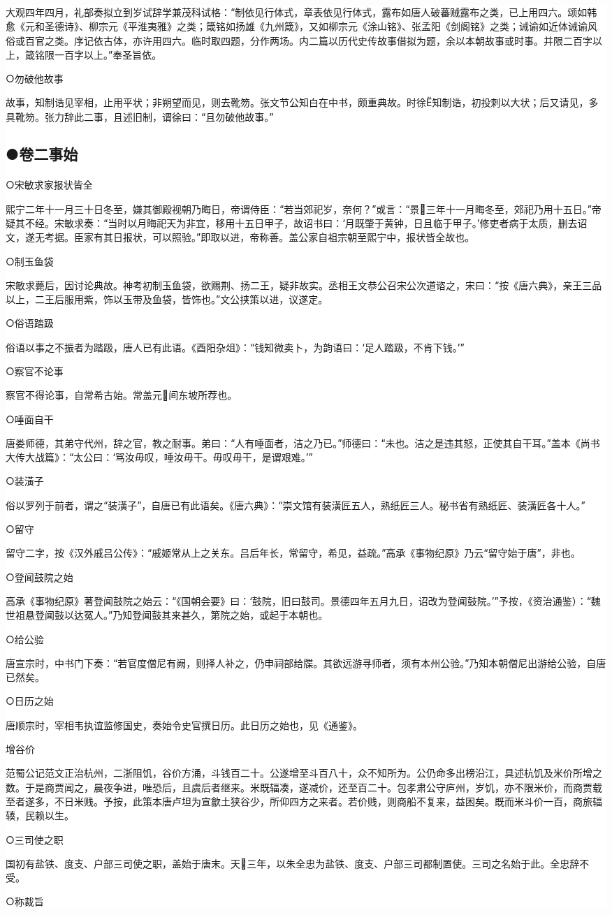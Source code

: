 大观四年四月，礼部奏拟立到岁试辞学兼茂科试格：“制依见行体式，章表依见行体式，露布如唐人破蕃贼露布之类，已上用四六。颂如韩愈《元和圣德诗》、柳宗元《平淮夷雅》之类；箴铭如扬雄《九州箴》，又如柳宗元《涂山铭》、张孟阳《剑阁铭》之类；诫谕如近体诫谕风俗或百官之类。序记依古体，亦许用四六。临时取四题，分作两场。内二篇以历代史传故事借拟为题，余以本朝故事或时事。并限二百字以上，箴铭限一百字以上。”奉圣旨依。  

○勿破他故事  

故事，知制诰见宰相，止用平状；非朔望而见，则去靴笏。张文节公知白在中书，颇重典故。时徐知制诰，初投刺以大状；后又请见，多具靴笏。张力辞此二事，且述旧制，谓徐曰：“且勿破他故事。”  

## ●卷二事始  

○宋敏求家报状皆全  

熙宁二年十一月三十日冬至，嫌其御殿视朝乃晦日，帝谓侍臣：“若当郊祀岁，奈何？”或言：“景三年十一月晦冬至，郊祀乃用十五日。”帝疑其不经。宋敏求奏：“当时以月晦祀天为非宜，移用十五日甲子，故诏书曰：‘月既肇于黄钟，日且临于甲子。’修吏者病于太质，删去诏文，遂无考据。臣家有其日报状，可以照验。”即取以进，帝称善。盖公家自祖宗朝至熙宁中，报状皆全故也。  

○制玉鱼袋  

宋敏求薨后，因讨论典故。神考初制玉鱼袋，欲赐荆、扬二王，疑非故实。丞相王文恭公召宋公次道谘之，宋曰：“按《唐六典》，亲王三品以上，二王后服用紫，饰以玉带及鱼袋，皆饰也。”文公挟策以进，议遂定。  

○俗语踏趿  

俗语以事之不振者为踏趿，唐人已有此语。《酉阳杂俎》：“钱知微卖卜，为韵语曰：‘足人踏趿，不肯下钱。’”  

○察官不论事  

察官不得论事，自常希古始。常盖元间东坡所荐也。  

○唾面自干  

唐娄师德，其弟守代州，辞之官，教之耐事。弟曰：“人有唾面者，洁之乃已。”师德曰：“未也。洁之是违其怒，正使其自干耳。”盖本《尚书大传大战篇》：“太公曰：‘骂汝毋叹，唾汝毋干。毋叹毋干，是谓艰难。’”  

○装潢子  

俗以罗列于前者，谓之“装潢子”，自唐已有此语矣。《唐六典》：“崇文馆有装潢匠五人，熟纸匠三人。秘书省有熟纸匠、装潢匠各十人。”  

○留守  

留守二字，按《汉外戚吕公传》：“戚姬常从上之关东。吕后年长，常留守，希见，益疏。”高承《事物纪原》乃云“留守始于唐”，非也。  

○登闻鼓院之始  

高承《事物纪原》著登闻鼓院之始云：“《国朝会要》曰：‘鼓院，旧曰鼓司。景德四年五月九日，诏改为登闻鼓院。’”予按，《资治通鉴）：“魏世祖悬登闻鼓以达冤人。”乃知登闻鼓其来甚久，第院之始，或起于本朝也。  

○给公验  

唐宣宗时，中书门下奏：“若官度僧尼有阙，则择人补之，仍申祠部给牒。其欲远游寻师者，须有本州公验。”乃知本朝僧尼出游给公验，自唐已然矣。  

○日历之始  

唐顺宗时，宰相韦执谊监修国史，奏始令史官撰日历。此日历之始也，见《通鉴》。  

增谷价  

范蜀公记范文正治杭州，二浙阻饥，谷价方涌，斗钱百二十。公遂增至斗百八十，众不知所为。公仍命多出榜沿江，具述杭饥及米价所增之数。于是商贾闻之，晨夜争进，唯恐后，且虞后者继来。米既辐凑，遂减价，还至百二十。包孝肃公守庐州，岁饥，亦不限米价，而商贾载至者遂多，不日米贱。予按，此策本唐卢坦为宣歙土狭谷少，所仰四方之来者。若价贱，则商船不复来，益困矣。既而米斗价一百，商旅辐辏，民赖以生。  

○三司使之职  

国初有盐铁、度支、户部三司使之职，盖始于唐末。天三年，以朱全忠为盐铁、度支、户部三司都制置使。三司之名始于此。全忠辞不受。  

○称裁旨  
